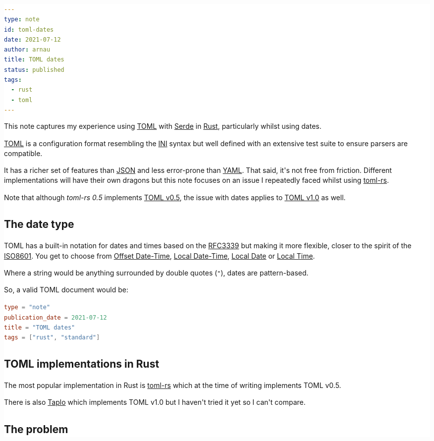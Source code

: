```yaml
---
type: note
id: toml-dates
date: 2021-07-12
author: arnau
title: TOML dates
status: published
tags:
  - rust
  - toml
---
```


This note captures my experience using [TOML] with [Serde] in [Rust], particularly whilst using dates.



[TOML] is a configuration format resembling the [INI] syntax but well defined with an extensive test suite to ensure parsers are compatible.

It has a richer set of features than [JSON] and less error-prone than [YAML]. That said, it's not free from friction. Different implementations will have their own dragons but this note focuses on an issue I repeatedly faced whilst using [toml-rs].

Note that although _toml-rs 0.5_ implements [TOML v0.5], the issue with dates applies to [TOML v1.0] as well.

## The date type

TOML has a built-in notation for dates and times based on the [RFC3339] but making it more flexible, closer to the spirit of the [ISO8601].
You get to choose from [Offset Date-Time], [Local Date-Time], [Local Date] or [Local Time].

Where a string would be anything surrounded by double quotes (`"`), dates are pattern-based.

So, a valid TOML document would be:

```toml
type = "note"
publication_date = 2021-07-12
title = "TOML dates"
tags = ["rust", "standard"]
```

## TOML implementations in Rust

The most popular implementation in Rust is [toml-rs] which at the time of writing implements TOML v0.5.

There is also [Taplo] which implements TOML v1.0 but I haven't tried it yet so I can't compare.

## The problem


[INI]: https://en.wikipedia.org/wiki/INI_file
[JSON]: https://www.json.org/
[Rust]: https://www.rust-lang.org/
[Serde]: https://serde.rs/
[TOML v0.5]: https://toml.io/en/v0.5.0
[TOML v1.0]: https://toml.io/en/v1.0.0
[TOML]: https://toml.io/
[YAML]: https://yaml.org/
[toml-rs]: https://crates.io/crates/toml
[RFC3339]: https://datatracker.ietf.org/doc/html/rfc3339
[ISO8601]: https://en.wikipedia.org/wiki/ISO_8601
[Local Date]: https://toml.io/en/v0.5.0#local-date
[Local Date-Time]: https://toml.io/en/v0.5.0#local-date-time
[Offset Date-Time]: https://toml.io/en/v0.5.0#offset-date-time
[Local Time]: https://toml.io/en/v0.5.0#local-time
[Taplo]: https://taplo.tamasfe.dev/
[Chrono]: https://crates.io/crates/chrono
[Chrono `DateTime`]: https://docs.rs/chrono/0.4.19/chrono/struct.DateTime.html
[Chrono `NaiveDateTime`]: https://docs.rs/chrono/0.4.19/chrono/naive/struct.NaiveDateTime.html
[Chrono `NaiveDate`]: https://docs.rs/chrono/0.4.19/chrono/naive/struct.NaiveDate.html
[Chrono `NaiveTime`]: https://docs.rs/chrono/0.4.19/chrono/naive/struct.NaiveTime.html
[the visitor trait]: https://serde.rs/impl-deserialize.html
